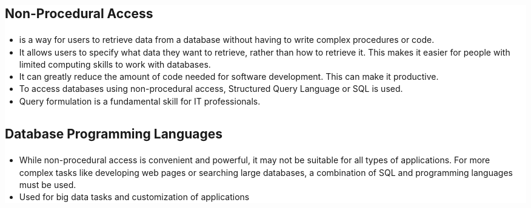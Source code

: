   

  

## Non-Procedural Access

- is a way for users to retrieve data from a database without having to write complex procedures or code.
- It allows users to specify what data they want to retrieve, rather than how to retrieve it. This makes it easier for people with limited computing skills to work with databases.
- It can greatly reduce the amount of code needed for software development. This can make it productive.
- To access databases using non-procedural access, Structured Query Language or SQL is used.
- Query formulation is a fundamental skill for IT professionals.

  

## Database Programming Languages

- While non-procedural access is convenient and powerful, it may not be suitable for all types of applications. For more complex tasks like developing web pages or searching large databases, a combination of SQL and programming languages must be used.
- Used for big data tasks and customization of applications